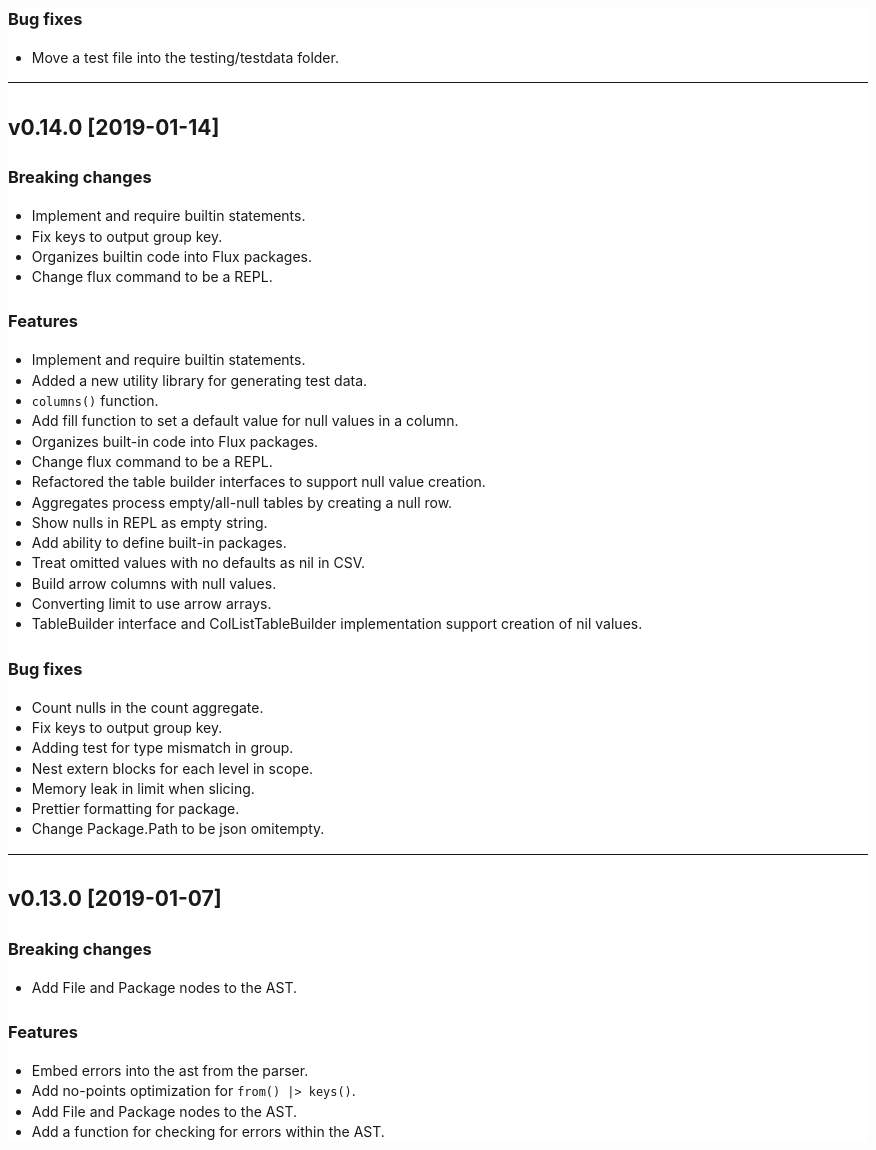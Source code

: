 ### Bug fixes
- Move a test file into the testing/testdata folder.

---

## v0.14.0 [2019-01-14]

### Breaking changes
- Implement and require builtin statements.
- Fix keys to output group key.
- Organizes builtin code into Flux packages.
- Change flux command to be a REPL.

### Features
- Implement and require builtin statements.
- Added a new utility library for generating test data.
- `columns()` function.
- Add fill function to set a default value for null values in a column.
- Organizes built-in code into Flux packages.
- Change flux command to be a REPL.
- Refactored the table builder interfaces to support null value creation.
- Aggregates process empty/all-null tables by creating a null row.
- Show nulls in REPL as empty string.
- Add ability to define built-in packages.
- Treat omitted values with no defaults as nil in CSV.
- Build arrow columns with null values.
- Converting limit to use arrow arrays.
- TableBuilder interface and ColListTableBuilder implementation support creation of nil values.

### Bug fixes
- Count nulls in the count aggregate.
- Fix keys to output group key.
- Adding test for type mismatch in group.
- Nest extern blocks for each level in scope.
- Memory leak in limit when slicing.
- Prettier formatting for package.
- Change Package.Path to be json omitempty.

---

## v0.13.0 [2019-01-07]

### Breaking changes
- Add File and Package nodes to the AST.

### Features
- Embed errors into the ast from the parser.
- Add no-points optimization for `from() |> keys()`.
- Add File and Package nodes to the AST.
- Add a function for checking for errors within the AST.
